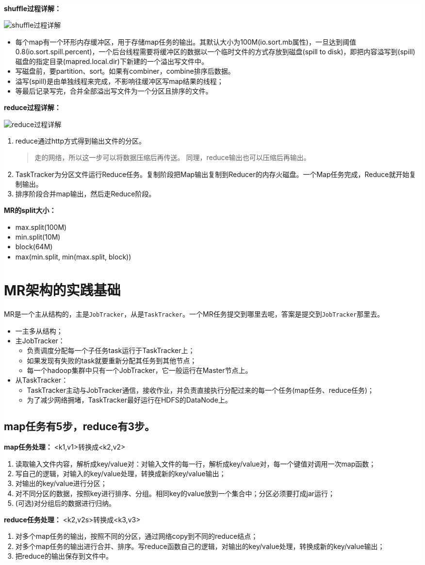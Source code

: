 
**shuffle过程详解：**

![shuffle过程详解](http://upload-images.jianshu.io/upload_images/1936544-3f6814e944350052?imageMogr2/auto-orient/strip%7CimageView2/2/w/1240)

* 每个map有一个环形内存缓冲区，用于存储map任务的输出。其默认大小为100M(io.sort.mb属性)，一旦达到阈值0.8(io.sort.spill.percent)，一个后台线程需要将缓冲区的数据以一个临时文件的方式存放到磁盘(spill to disk)，即把内容溢写到(spill)磁盘的指定目录(mapred.local.dir)下新建的一个溢出写文件中。
* 写磁盘前，要partition、sort。如果有combiner，combine排序后数据。
* 溢写(spill)是由单独线程来完成，不影响往缓冲区写map结果的线程；
* 等最后记录写完，合并全部溢出写文件为一个分区且排序的文件。

**reduce过程详解：**

![reduce过程详解](http://upload-images.jianshu.io/upload_images/1936544-c6cad323a0614a71?imageMogr2/auto-orient/strip%7CimageView2/2/w/1240)

1. reduce通过http方式得到输出文件的分区。
	> 走的网络，所以这一步可以将数据压缩后再传送。
	> 同理，reduce输出也可以压缩后再输出。
2. TaskTracker为分区文件运行Reduce任务。复制阶段把Map输出复制到Reducer的内存火磁盘。一个Map任务完成，Reduce就开始复制输出。
3. 排序阶段合并map输出，然后走Reduce阶段。

**MR的split大小：**

* max.split(100M)
* min.split(10M)
* block(64M)
* max(min.split, min(max.split, block))

# MR架构的实践基础

MR是一个主从结构的，主是```JobTracker```，从是```TaskTracker```。一个MR任务提交到哪里去呢，答案是提交到```JobTracker```那里去。

* 一主多从结构；
* 主JobTracker：
	* 负责调度分配每一个子任务task运行于TaskTracker上；
	* 如果发现有失败的task就要重新分配其任务到其他节点；
	* 每一个hadoop集群中只有一个JobTracker，它一般运行在Master节点上。
* 从TaskTracker：
	* TaskTracker主动与JobTracker通信，接收作业，并负责直接执行分配过来的每一个任务(map任务、reduce任务)；
	* 为了减少网络拥堵，TaskTracker最好运行在HDFS的DataNode上。
    

## map任务有5步，reduce有3步。

**map任务处理：** <k1,v1>转换成<k2,v2>

1. 读取输入文件内容，解析成key/value对：对输入文件的每一行，解析成key/value对，每一个键值对调用一次map函数；
2. 写自己的逻辑，对输入的key/value处理，转换成新的key/value输出；
3. 对输出的key/value进行分区；
4. 对不同分区的数据，按照key进行排序、分组。相同key的value放到一个集合中；分区必须要打成jar运行；
5. (可选)对分组后的数据进行归纳。

**reduce任务处理：** <k2,v2s>转换成<k3,v3>

1. 对多个map任务的输出，按照不同的分区，通过网络copy到不同的reduce结点；
2. 对多个map任务的输出进行合并、排序。写reduce函数自己的逻辑，对输出的key/value处理，转换成新的key/value输出；
3. 把reduce的输出保存到文件中。
